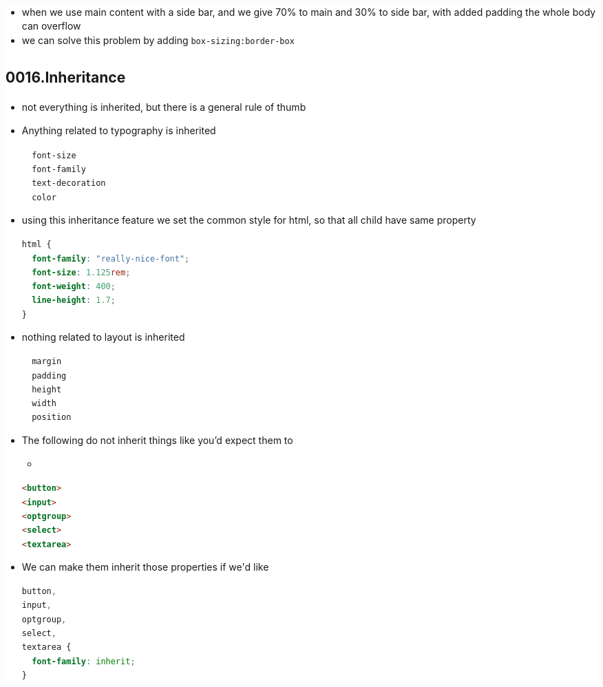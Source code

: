 - when we use main content with a side bar, and we give 70% to main and 30% to side bar, with added padding the whole body can overflow
- we can solve this problem by adding `box-sizing:border-box`

## 0016.Inheritance

- not everything is inherited, but there is a general rule of thumb
- Anything related to typography is inherited

  ```txt
    font-size
    font-family
    text-decoration
    color

  ```

- using this inheritance feature we set the common style for html, so that all child have same property

  ```css
  html {
    font-family: "really-nice-font";
    font-size: 1.125rem;
    font-weight: 400;
    line-height: 1.7;
  }
  ```

- nothing related to layout is inherited

  ```txt
    margin
    padding
    height
    width
    position

  ```

- The following do not inherit things like you’d expect them to

  -

  ```html
  <button>
  <input>
  <optgroup>
  <select>
  <textarea>


  ```

- We can make them inherit those properties if we'd like

  ```css
  button,
  input,
  optgroup,
  select,
  textarea {
    font-family: inherit;
  }
  ```
